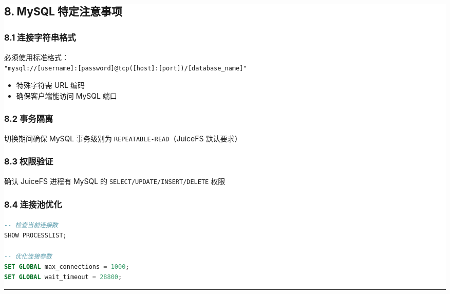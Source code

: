 
## 8. MySQL 特定注意事项

### 8.1 连接字符串格式

必须使用标准格式：  
`"mysql://[username]:[password]@tcp([host]:[port])/[database_name]"`  

- 特殊字符需 URL 编码
- 确保客户端能访问 MySQL 端口

### 8.2 事务隔离

切换期间确保 MySQL 事务级别为 `REPEATABLE-READ`（JuiceFS 默认要求）

### 8.3 权限验证

确认 JuiceFS 进程有 MySQL 的 `SELECT/UPDATE/INSERT/DELETE` 权限

### 8.4 连接池优化

```sql
-- 检查当前连接数
SHOW PROCESSLIST;

-- 优化连接参数
SET GLOBAL max_connections = 1000;
SET GLOBAL wait_timeout = 28800;
```

---
